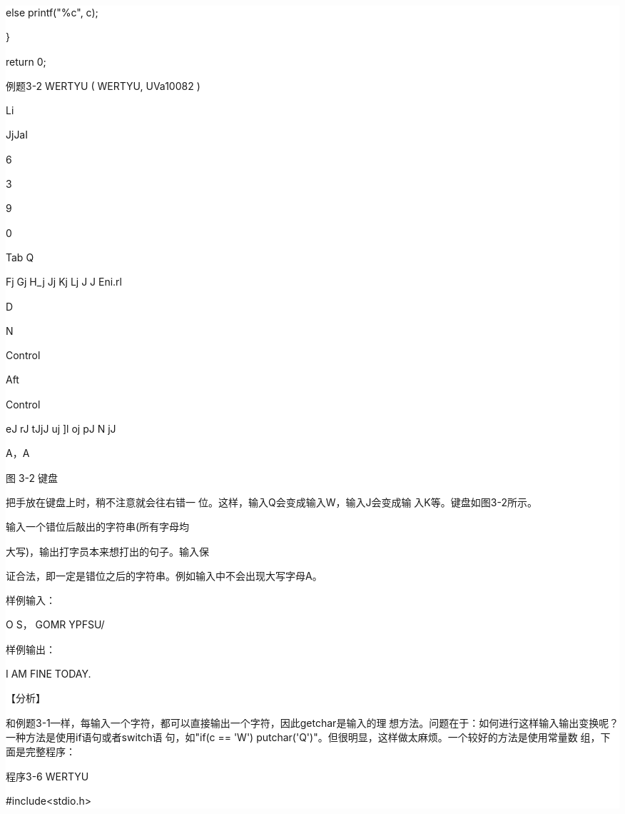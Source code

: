 else printf("%c", c);

}

return 0;

例题3-2 WERTYU ( WERTYU, UVa10082 )

Li

JjJaI

6

3

9

0

Tab Q

Fj Gj H_j Jj Kj Lj J J Eni.rl

D

N

Control

Aft

Control

eJ rJ tJjJ uj ]l oj pJ N jJ

A，A

图 3-2 键盘



把手放在键盘上时，稍不注意就会往右错一 位。这样，输入Q会变成输入W，输入J会变成输 入K等。键盘如图3-2所示。

输入一个错位后敲出的字符串(所有字母均

大写)，输出打字员本来想打出的句子。输入保

证合法，即一定是错位之后的字符串。例如输入中不会出现大写字母A。

样例输入：

O S， GOMR YPFSU/

样例输出：

I AM FINE TODAY.

【分析】

和例题3-1—样，每输入一个字符，都可以直接输出一个字符，因此getchar是输入的理 想方法。问题在于：如何进行这样输入输出变换呢？ 一种方法是使用if语句或者switch语 句，如"if(c == 'W') putchar('Q')"。但很明显，这样做太麻烦。一个较好的方法是使用常量数 组，下面是完整程序：

程序3-6 WERTYU

\#include<stdio.h>
